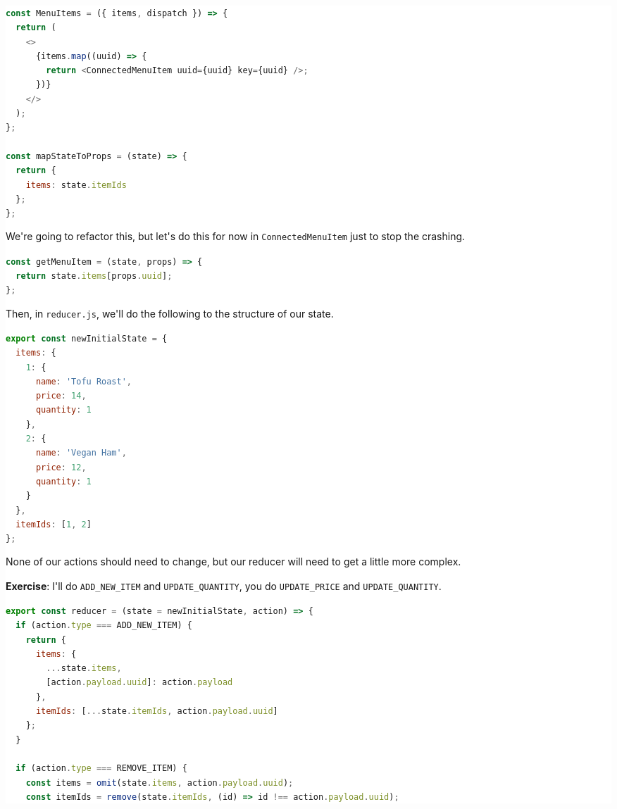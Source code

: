 ```js
const MenuItems = ({ items, dispatch }) => {
  return (
    <>
      {items.map((uuid) => {
        return <ConnectedMenuItem uuid={uuid} key={uuid} />;
      })}
    </>
  );
};

const mapStateToProps = (state) => {
  return {
    items: state.itemIds
  };
};
```

We're going to refactor this, but let's do this for now in `ConnectedMenuItem` just to stop the crashing.

```js
const getMenuItem = (state, props) => {
  return state.items[props.uuid];
};
```

Then, in `reducer.js`, we'll do the following to the structure of our state.

```js
export const newInitialState = {
  items: {
    1: {
      name: 'Tofu Roast',
      price: 14,
      quantity: 1
    },
    2: {
      name: 'Vegan Ham',
      price: 12,
      quantity: 1
    }
  },
  itemIds: [1, 2]
};
```

None of our actions should need to change, but our reducer will need to get a little more complex.

**Exercise**: I'll do `ADD_NEW_ITEM` and `UPDATE_QUANTITY`, you do `UPDATE_PRICE` and `UPDATE_QUANTITY`.

```js
export const reducer = (state = newInitialState, action) => {
  if (action.type === ADD_NEW_ITEM) {
    return {
      items: {
        ...state.items,
        [action.payload.uuid]: action.payload
      },
      itemIds: [...state.itemIds, action.payload.uuid]
    };
  }

  if (action.type === REMOVE_ITEM) {
    const items = omit(state.items, action.payload.uuid);
    const itemIds = remove(state.itemIds, (id) => id !== action.payload.uuid);

```